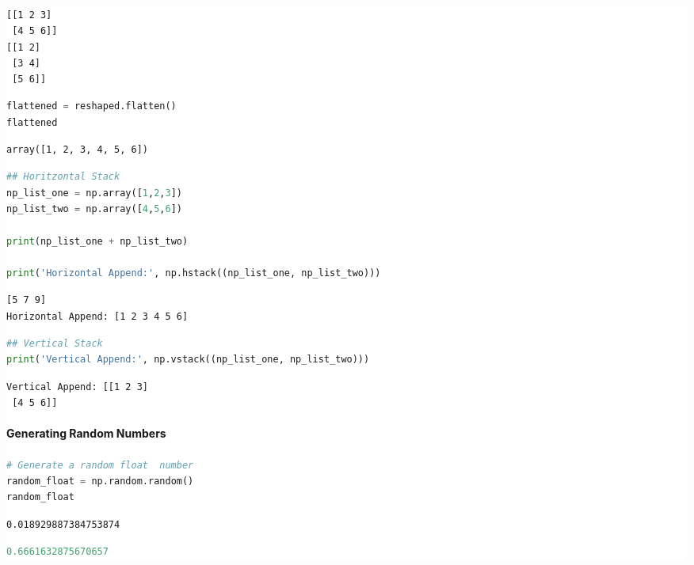     [[1 2 3]
     [4 5 6]]
    [[1 2]
     [3 4]
     [5 6]]



```python
flattened = reshaped.flatten()
flattened
```




    array([1, 2, 3, 4, 5, 6])




```python
## Horitzontal Stack
np_list_one = np.array([1,2,3])
np_list_two = np.array([4,5,6])

print(np_list_one + np_list_two)

print('Horizontal Append:', np.hstack((np_list_one, np_list_two)))
```

    [5 7 9]
    Horizontal Append: [1 2 3 4 5 6]



```python
## Vertical Stack
print('Vertical Append:', np.vstack((np_list_one, np_list_two)))
```

    Vertical Append: [[1 2 3]
     [4 5 6]]


#### Generating Random Numbers


```python
# Generate a random float  number
random_float = np.random.random()
random_float
```




    0.018929887384753874




```python
0.6661632875670657
```
